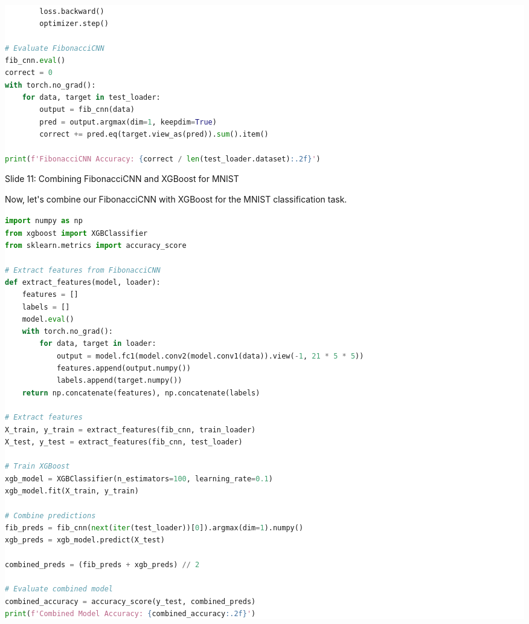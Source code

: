 ```python
        loss.backward()
        optimizer.step()

# Evaluate FibonacciCNN
fib_cnn.eval()
correct = 0
with torch.no_grad():
    for data, target in test_loader:
        output = fib_cnn(data)
        pred = output.argmax(dim=1, keepdim=True)
        correct += pred.eq(target.view_as(pred)).sum().item()

print(f'FibonacciCNN Accuracy: {correct / len(test_loader.dataset):.2f}')
```

Slide 11: Combining FibonacciCNN and XGBoost for MNIST

Now, let's combine our FibonacciCNN with XGBoost for the MNIST classification task.

```python
import numpy as np
from xgboost import XGBClassifier
from sklearn.metrics import accuracy_score

# Extract features from FibonacciCNN
def extract_features(model, loader):
    features = []
    labels = []
    model.eval()
    with torch.no_grad():
        for data, target in loader:
            output = model.fc1(model.conv2(model.conv1(data)).view(-1, 21 * 5 * 5))
            features.append(output.numpy())
            labels.append(target.numpy())
    return np.concatenate(features), np.concatenate(labels)

# Extract features
X_train, y_train = extract_features(fib_cnn, train_loader)
X_test, y_test = extract_features(fib_cnn, test_loader)

# Train XGBoost
xgb_model = XGBClassifier(n_estimators=100, learning_rate=0.1)
xgb_model.fit(X_train, y_train)

# Combine predictions
fib_preds = fib_cnn(next(iter(test_loader))[0]).argmax(dim=1).numpy()
xgb_preds = xgb_model.predict(X_test)

combined_preds = (fib_preds + xgb_preds) // 2

# Evaluate combined model
combined_accuracy = accuracy_score(y_test, combined_preds)
print(f'Combined Model Accuracy: {combined_accuracy:.2f}')
```
